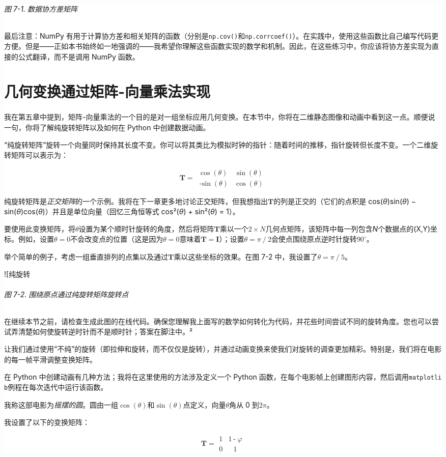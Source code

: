 ###### 图 7-1\. 数据协方差矩阵

最后注意：NumPy 有用于计算协方差和相关矩阵的函数（分别是`np.cov()`和`np.corrcoef()`）。在实践中，使用这些函数比自己编写代码更方便。但是——正如本书始终如一地强调的——我希望你理解这些函数实现的数学和机制。因此，在这些练习中，你应该将协方差实现为直接的公式翻译，而不是调用 NumPy 函数。

# 几何变换通过矩阵-向量乘法实现

我在第五章中提到，矩阵-向量乘法的一个目的是对一组坐标应用几何变换。在本节中，你将在二维静态图像和动画中看到这一点。顺便说一句，你将了解纯旋转矩阵以及如何在 Python 中创建数据动画。

“纯旋转矩阵”旋转一个向量同时保持其长度不变。你可以将其类比为模拟时钟的指针：随着时间的推移，指针旋转但长度不变。一个二维旋转矩阵可以表示为：

<math alttext="bold upper T equals Start 2 By 2 Matrix 1st Row 1st Column cosine left-parenthesis theta right-parenthesis 2nd Column sine left-parenthesis theta right-parenthesis 2nd Row 1st Column minus sine left-parenthesis theta right-parenthesis 2nd Column cosine left-parenthesis theta right-parenthesis EndMatrix" display="block"><mrow><mi>𝐓</mi> <mo>=</mo> <mfenced close="]" open=""><mtable><mtr><mtd><mrow><mo form="prefix">cos</mo> <mo>(</mo> <mi>θ</mi> <mo>)</mo></mrow></mtd> <mtd><mrow><mo form="prefix">sin</mo> <mo>(</mo> <mi>θ</mi> <mo>)</mo></mrow></mtd></mtr> <mtr><mtd><mrow><mo form="prefix">-sin</mo> <mo>(</mo> <mi>θ</mi> <mo>)</mo></mrow></mtd> <mtd><mrow><mo form="prefix">cos</mo> <mo>(</mo> <mi>θ</mi> <mo>)</mo></mrow></mtd></mtr></mtable></mfenced></mrow></math>

纯旋转矩阵是*正交矩阵*的一个示例。我将在下一章更多地讨论正交矩阵，但我想指出<math alttext="bold upper T"><mi>𝐓</mi></math>的列是正交的（它们的点积是 cos(*θ*)sin(*θ*) − sin(*θ*)cos(*θ*)）并且是单位向量（回忆三角恒等式 cos²(*θ*) + sin²(*θ*) = 1）。

要使用此变换矩阵，将<math alttext="theta"><mi>θ</mi></math>设置为某个顺时针旋转的角度，然后将矩阵<math alttext="bold upper T"><mi>𝐓</mi></math>乘以一个<math alttext="2 times upper N"><mrow><mn>2</mn> <mo>×</mo> <mi>N</mi></mrow></math>几何点矩阵，该矩阵中每一列包含*N*个数据点的(X,Y)坐标。例如，设置<math alttext="theta equals 0"><mrow><mi>θ</mi> <mo>=</mo> <mn>0</mn></mrow></math>不会改变点的位置（这是因为<math alttext="theta equals 0"><mrow><mi>θ</mi> <mo>=</mo> <mn>0</mn></mrow></math>意味着<math alttext="bold upper T equals bold upper I"><mrow><mi>𝐓</mi> <mo>=</mo> <mi>𝐈</mi></mrow></math>）；设置<math alttext="theta equals pi slash 2"><mrow><mi>θ</mi> <mo>=</mo> <mi>π</mi> <mo>/</mo> <mn>2</mn></mrow></math>会使点围绕原点逆时针旋转<math alttext="90 Superscript ring"><msup><mn>90</mn> <mo>∘</mo></msup></math>。

举个简单的例子，考虑一组垂直排列的点集以及通过<math alttext="bold upper T"><mi>𝐓</mi></math>乘以这些坐标的效果。在图 7-2 中，我设置了<math alttext="theta equals pi slash 5"><mrow><mi>θ</mi> <mo>=</mo> <mi>π</mi> <mo>/</mo> <mn>5</mn></mrow></math>。

![纯旋转

###### 图 7-2. 围绕原点通过纯旋转矩阵旋转点

在继续本节之前，请检查生成此图的在线代码。确保您理解我上面写的数学如何转化为代码，并花些时间尝试不同的旋转角度。您也可以尝试弄清楚如何使旋转逆时针而不是顺时针；答案在脚注中。²

让我们通过使用“不纯”的旋转（即拉伸和旋转，而不仅仅是旋转），并通过动画变换来使我们对旋转的调查更加精彩。特别是，我们将在电影的每一帧平滑调整变换矩阵。

在 Python 中创建动画有几种方法；我将在这里使用的方法涉及定义一个 Python 函数，在每个电影帧上创建图形内容，然后调用`matplotlib`例程在每次迭代中运行该函数。

我称这部电影为*摇摆的圆*。圆由一组<math alttext="cosine left-parenthesis theta right-parenthesis"><mrow><mo form="prefix">cos</mo> <mo>(</mo> <mi>θ</mi> <mo>)</mo></mrow></math>和<math alttext="sine left-parenthesis theta right-parenthesis"><mrow><mo form="prefix">sin</mo> <mo>(</mo> <mi>θ</mi> <mo>)</mo></mrow></math>点定义，向量<math alttext="theta"><mi>θ</mi></math>角从 0 到<math alttext="2 pi"><mrow><mn>2</mn> <mi>π</mi></mrow></math>。

我设置了以下的变换矩阵：

<math alttext="bold upper T equals Start 2 By 2 Matrix 1st Row 1st Column 1 2nd Column 1 minus phi 2nd Row 1st Column 0 2nd Column 1 EndMatrix" display="block"><mrow><mi>𝐓</mi> <mo>=</mo> <mfenced close="]" open="["><mtable><mtr><mtd><mn>1</mn></mtd> <mtd><mrow><mn>1</mn> <mo>-</mo> <mi>φ</mi></mrow></mtd></mtr> <mtr><mtd><mn>0</mn></mtd> <mtd><mn>1</mn></mtd></mtr></mtable></mfenced></mrow></math>
